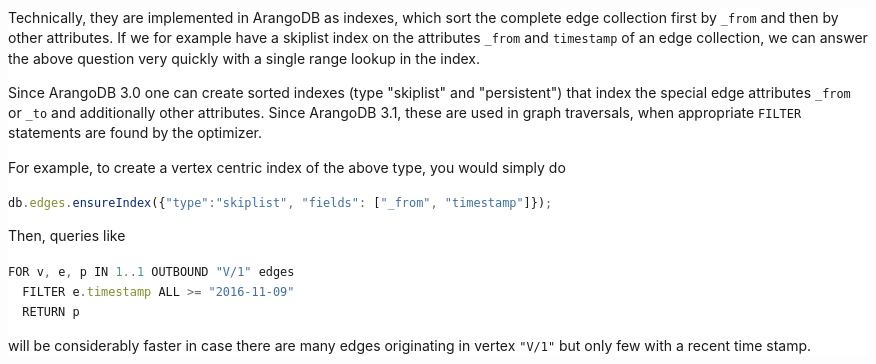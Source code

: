Technically, they are implemented in ArangoDB as indexes, which sort the 
complete edge collection first by `_from` and then by other attributes.
If we for example have a skiplist index on the attributes `_from` and 
`timestamp` of an edge collection, we can answer the above question
very quickly with a single range lookup in the index.

Since ArangoDB 3.0 one can create sorted indexes (type "skiplist" and 
"persistent") that index the special edge attributes `_from` or `_to`
and additionally other attributes. Since ArangoDB 3.1, these are used
in graph traversals, when appropriate `FILTER` statements are found
by the optimizer.

For example, to create a vertex centric index of the above type, you 
would simply do

```js
db.edges.ensureIndex({"type":"skiplist", "fields": ["_from", "timestamp"]});
```

Then, queries like

```js
FOR v, e, p IN 1..1 OUTBOUND "V/1" edges
  FILTER e.timestamp ALL >= "2016-11-09"
  RETURN p
```

will be considerably faster in case there are many edges originating
in vertex `"V/1"` but only few with a recent time stamp.


